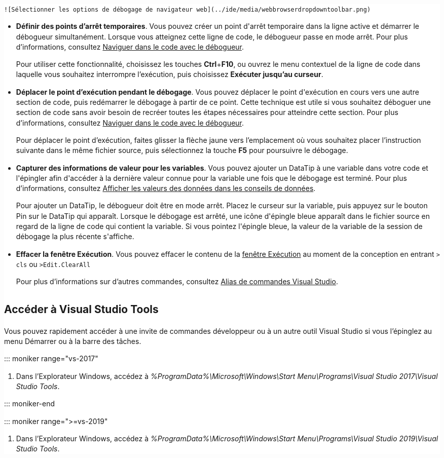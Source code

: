     ![Sélectionner les options de débogage de navigateur web](../ide/media/webbrowserdropdowntoolbar.png)

- **Définir des points d’arrêt temporaires**. Vous pouvez créer un point d'arrêt temporaire dans la ligne active et démarrer le débogueur simultanément. Lorsque vous atteignez cette ligne de code, le débogueur passe en mode arrêt. Pour plus d’informations, consultez [Naviguer dans le code avec le débogueur](../debugger/navigating-through-code-with-the-debugger.md).

    Pour utiliser cette fonctionnalité, choisissez les touches **Ctrl**+**F10**, ou ouvrez le menu contextuel de la ligne de code dans laquelle vous souhaitez interrompre l’exécution, puis choisissez **Exécuter jusqu’au curseur**.

- **Déplacer le point d’exécution pendant le débogage**. Vous pouvez déplacer le point d'exécution en cours vers une autre section de code, puis redémarrer le débogage à partir de ce point. Cette technique est utile si vous souhaitez déboguer une section de code sans avoir besoin de recréer toutes les étapes nécessaires pour atteindre cette section. Pour plus d’informations, consultez [Naviguer dans le code avec le débogueur](../debugger/navigating-through-code-with-the-debugger.md).

     Pour déplacer le point d’exécution, faites glisser la flèche jaune vers l’emplacement où vous souhaitez placer l’instruction suivante dans le même fichier source, puis sélectionnez la touche **F5** pour poursuivre le débogage.

- **Capturer des informations de valeur pour les variables**. Vous pouvez ajouter un DataTip à une variable dans votre code et l'épingler afin d'accéder à la dernière valeur connue pour la variable une fois que le débogage est terminé. Pour plus d’informations, consultez [Afficher les valeurs des données dans les conseils de données](../debugger/view-data-values-in-data-tips-in-the-code-editor.md).

     Pour ajouter un DataTip, le débogueur doit être en mode arrêt. Placez le curseur sur la variable, puis appuyez sur le bouton Pin sur le DataTip qui apparaît. Lorsque le débogage est arrêté, une icône d'épingle bleue apparaît dans le fichier source en regard de la ligne de code qui contient la variable. Si vous pointez l'épingle bleue, la valeur de la variable de la session de débogage la plus récente s'affiche.

- **Effacer la fenêtre Exécution**. Vous pouvez effacer le contenu de la [fenêtre Exécution](../ide/reference/immediate-window.md) au moment de la conception en entrant `>cls` ou `>Edit.ClearAll`

     Pour plus d’informations sur d’autres commandes, consultez [Alias de commandes Visual Studio](../ide/reference/visual-studio-command-aliases.md).

## <a name="access-visual-studio-tools"></a>Accéder à Visual Studio Tools

Vous pouvez rapidement accéder à une invite de commandes développeur ou à un autre outil Visual Studio si vous l’épinglez au menu Démarrer ou à la barre des tâches.

::: moniker range="vs-2017"

1. Dans l’Explorateur Windows, accédez à *%ProgramData%\Microsoft\Windows\Start Menu\Programs\Visual Studio 2017\Visual Studio Tools*.

::: moniker-end

::: moniker range=">=vs-2019"

1. Dans l’Explorateur Windows, accédez à *%ProgramData%\Microsoft\Windows\Start Menu\Programs\Visual Studio 2019\Visual Studio Tools*.
